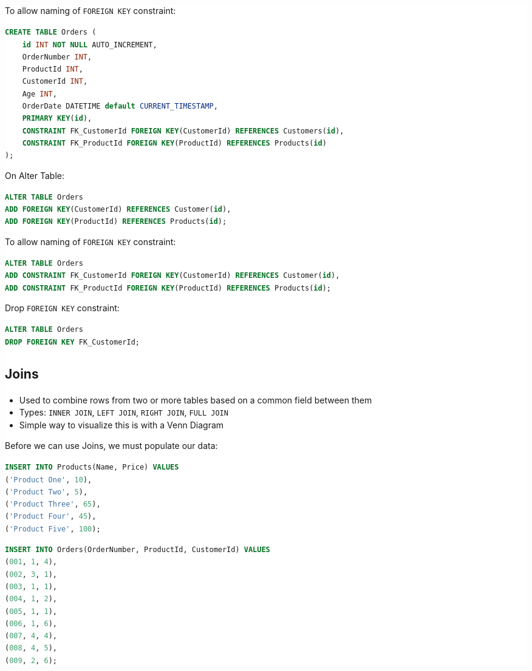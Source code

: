 To allow naming of `FOREIGN KEY` constraint:
```sql
CREATE TABLE Orders (
	id INT NOT NULL AUTO_INCREMENT,
	OrderNumber INT,
	ProductId INT,
	CustomerId INT,
	Age INT,
	OrderDate DATETIME default CURRENT_TIMESTAMP,
	PRIMARY KEY(id),
	CONSTRAINT FK_CustomerId FOREIGN KEY(CustomerId) REFERENCES Customers(id),
	CONSTRAINT FK_ProductId FOREIGN KEY(ProductId) REFERENCES Products(id)
);
```

On Alter Table:
```sql
ALTER TABLE Orders
ADD FOREIGN KEY(CustomerId) REFERENCES Customer(id),
ADD FOREIGN KEY(ProductId) REFERENCES Products(id);
```

To allow naming of `FOREIGN KEY` constraint:
```sql
ALTER TABLE Orders
ADD CONSTRAINT FK_CustomerId FOREIGN KEY(CustomerId) REFERENCES Customer(id),
ADD CONSTRAINT FK_ProductId FOREIGN KEY(ProductId) REFERENCES Products(id);	
```

Drop `FOREIGN KEY` constraint:
```sql
ALTER TABLE Orders
DROP FOREIGN KEY FK_CustomerId;
```

## Joins

* Used to combine rows from two or more tables based on a common field between them
* Types: `INNER JOIN`, `LEFT JOIN`, `RIGHT JOIN`, `FULL JOIN`
* Simple way to visualize this is with a Venn Diagram

Before we can use Joins, we must populate our data:
```sql
INSERT INTO Products(Name, Price) VALUES
('Product One', 10),
('Product Two', 5),
('Product Three', 65),
('Product Four', 45),
('Product Five', 100);
```

```sql
INSERT INTO Orders(OrderNumber, ProductId, CustomerId) VALUES
(001, 1, 4),
(002, 3, 1),
(003, 1, 1),
(004, 1, 2),
(005, 1, 1),
(006, 1, 6),
(007, 4, 4),
(008, 4, 5),
(009, 2, 6);
```

